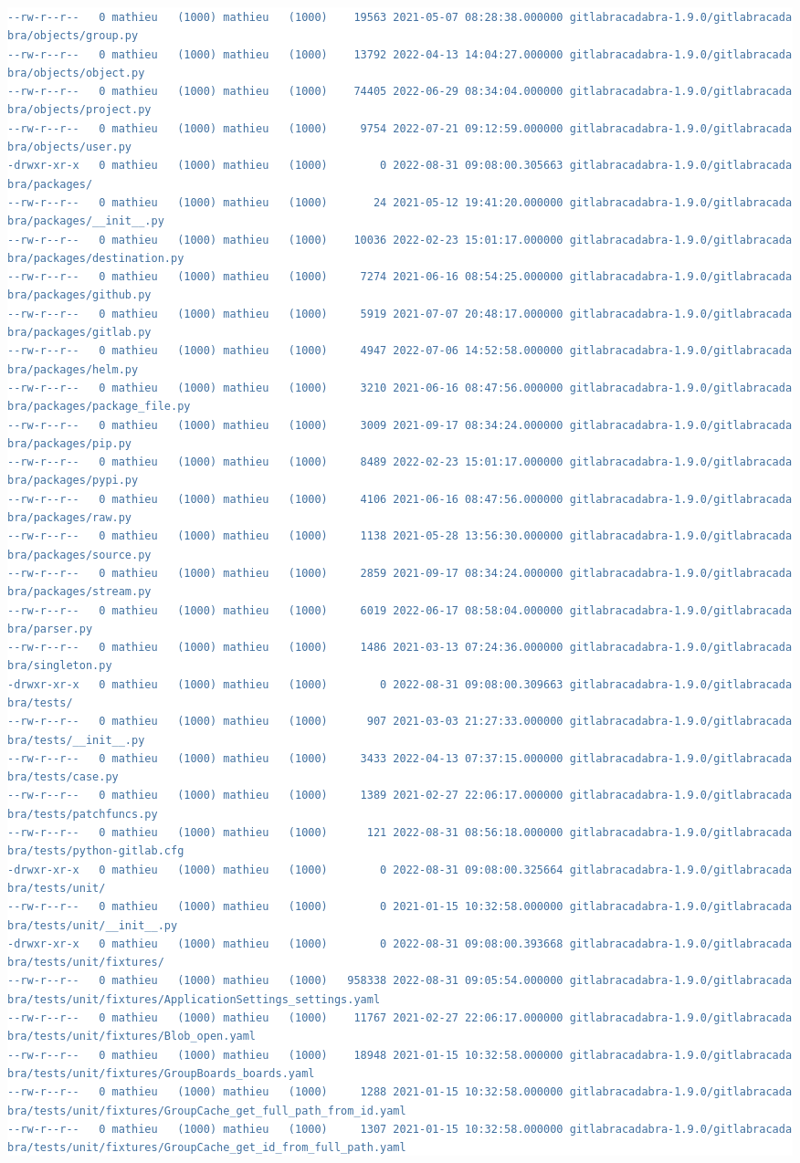 ```diff
--rw-r--r--   0 mathieu   (1000) mathieu   (1000)    19563 2021-05-07 08:28:38.000000 gitlabracadabra-1.9.0/gitlabracadabra/objects/group.py
--rw-r--r--   0 mathieu   (1000) mathieu   (1000)    13792 2022-04-13 14:04:27.000000 gitlabracadabra-1.9.0/gitlabracadabra/objects/object.py
--rw-r--r--   0 mathieu   (1000) mathieu   (1000)    74405 2022-06-29 08:34:04.000000 gitlabracadabra-1.9.0/gitlabracadabra/objects/project.py
--rw-r--r--   0 mathieu   (1000) mathieu   (1000)     9754 2022-07-21 09:12:59.000000 gitlabracadabra-1.9.0/gitlabracadabra/objects/user.py
-drwxr-xr-x   0 mathieu   (1000) mathieu   (1000)        0 2022-08-31 09:08:00.305663 gitlabracadabra-1.9.0/gitlabracadabra/packages/
--rw-r--r--   0 mathieu   (1000) mathieu   (1000)       24 2021-05-12 19:41:20.000000 gitlabracadabra-1.9.0/gitlabracadabra/packages/__init__.py
--rw-r--r--   0 mathieu   (1000) mathieu   (1000)    10036 2022-02-23 15:01:17.000000 gitlabracadabra-1.9.0/gitlabracadabra/packages/destination.py
--rw-r--r--   0 mathieu   (1000) mathieu   (1000)     7274 2021-06-16 08:54:25.000000 gitlabracadabra-1.9.0/gitlabracadabra/packages/github.py
--rw-r--r--   0 mathieu   (1000) mathieu   (1000)     5919 2021-07-07 20:48:17.000000 gitlabracadabra-1.9.0/gitlabracadabra/packages/gitlab.py
--rw-r--r--   0 mathieu   (1000) mathieu   (1000)     4947 2022-07-06 14:52:58.000000 gitlabracadabra-1.9.0/gitlabracadabra/packages/helm.py
--rw-r--r--   0 mathieu   (1000) mathieu   (1000)     3210 2021-06-16 08:47:56.000000 gitlabracadabra-1.9.0/gitlabracadabra/packages/package_file.py
--rw-r--r--   0 mathieu   (1000) mathieu   (1000)     3009 2021-09-17 08:34:24.000000 gitlabracadabra-1.9.0/gitlabracadabra/packages/pip.py
--rw-r--r--   0 mathieu   (1000) mathieu   (1000)     8489 2022-02-23 15:01:17.000000 gitlabracadabra-1.9.0/gitlabracadabra/packages/pypi.py
--rw-r--r--   0 mathieu   (1000) mathieu   (1000)     4106 2021-06-16 08:47:56.000000 gitlabracadabra-1.9.0/gitlabracadabra/packages/raw.py
--rw-r--r--   0 mathieu   (1000) mathieu   (1000)     1138 2021-05-28 13:56:30.000000 gitlabracadabra-1.9.0/gitlabracadabra/packages/source.py
--rw-r--r--   0 mathieu   (1000) mathieu   (1000)     2859 2021-09-17 08:34:24.000000 gitlabracadabra-1.9.0/gitlabracadabra/packages/stream.py
--rw-r--r--   0 mathieu   (1000) mathieu   (1000)     6019 2022-06-17 08:58:04.000000 gitlabracadabra-1.9.0/gitlabracadabra/parser.py
--rw-r--r--   0 mathieu   (1000) mathieu   (1000)     1486 2021-03-13 07:24:36.000000 gitlabracadabra-1.9.0/gitlabracadabra/singleton.py
-drwxr-xr-x   0 mathieu   (1000) mathieu   (1000)        0 2022-08-31 09:08:00.309663 gitlabracadabra-1.9.0/gitlabracadabra/tests/
--rw-r--r--   0 mathieu   (1000) mathieu   (1000)      907 2021-03-03 21:27:33.000000 gitlabracadabra-1.9.0/gitlabracadabra/tests/__init__.py
--rw-r--r--   0 mathieu   (1000) mathieu   (1000)     3433 2022-04-13 07:37:15.000000 gitlabracadabra-1.9.0/gitlabracadabra/tests/case.py
--rw-r--r--   0 mathieu   (1000) mathieu   (1000)     1389 2021-02-27 22:06:17.000000 gitlabracadabra-1.9.0/gitlabracadabra/tests/patchfuncs.py
--rw-r--r--   0 mathieu   (1000) mathieu   (1000)      121 2022-08-31 08:56:18.000000 gitlabracadabra-1.9.0/gitlabracadabra/tests/python-gitlab.cfg
-drwxr-xr-x   0 mathieu   (1000) mathieu   (1000)        0 2022-08-31 09:08:00.325664 gitlabracadabra-1.9.0/gitlabracadabra/tests/unit/
--rw-r--r--   0 mathieu   (1000) mathieu   (1000)        0 2021-01-15 10:32:58.000000 gitlabracadabra-1.9.0/gitlabracadabra/tests/unit/__init__.py
-drwxr-xr-x   0 mathieu   (1000) mathieu   (1000)        0 2022-08-31 09:08:00.393668 gitlabracadabra-1.9.0/gitlabracadabra/tests/unit/fixtures/
--rw-r--r--   0 mathieu   (1000) mathieu   (1000)   958338 2022-08-31 09:05:54.000000 gitlabracadabra-1.9.0/gitlabracadabra/tests/unit/fixtures/ApplicationSettings_settings.yaml
--rw-r--r--   0 mathieu   (1000) mathieu   (1000)    11767 2021-02-27 22:06:17.000000 gitlabracadabra-1.9.0/gitlabracadabra/tests/unit/fixtures/Blob_open.yaml
--rw-r--r--   0 mathieu   (1000) mathieu   (1000)    18948 2021-01-15 10:32:58.000000 gitlabracadabra-1.9.0/gitlabracadabra/tests/unit/fixtures/GroupBoards_boards.yaml
--rw-r--r--   0 mathieu   (1000) mathieu   (1000)     1288 2021-01-15 10:32:58.000000 gitlabracadabra-1.9.0/gitlabracadabra/tests/unit/fixtures/GroupCache_get_full_path_from_id.yaml
--rw-r--r--   0 mathieu   (1000) mathieu   (1000)     1307 2021-01-15 10:32:58.000000 gitlabracadabra-1.9.0/gitlabracadabra/tests/unit/fixtures/GroupCache_get_id_from_full_path.yaml
```